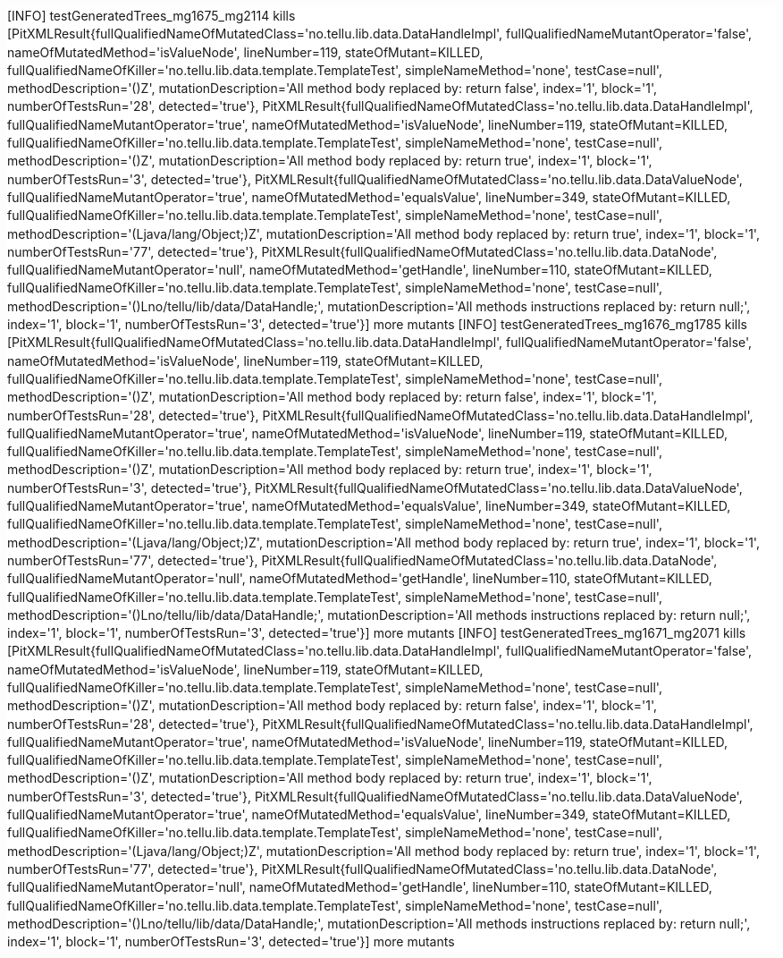 [INFO] testGeneratedTrees_mg1675_mg2114 kills [PitXMLResult{fullQualifiedNameOfMutatedClass='no.tellu.lib.data.DataHandleImpl', fullQualifiedNameMutantOperator='false', nameOfMutatedMethod='isValueNode', lineNumber=119, stateOfMutant=KILLED, fullQualifiedNameOfKiller='no.tellu.lib.data.template.TemplateTest', simpleNameMethod='none', testCase=null', methodDescription='()Z', mutationDescription='All method body replaced by: return false', index='1', block='1', numberOfTestsRun='28', detected='true'}, PitXMLResult{fullQualifiedNameOfMutatedClass='no.tellu.lib.data.DataHandleImpl', fullQualifiedNameMutantOperator='true', nameOfMutatedMethod='isValueNode', lineNumber=119, stateOfMutant=KILLED, fullQualifiedNameOfKiller='no.tellu.lib.data.template.TemplateTest', simpleNameMethod='none', testCase=null', methodDescription='()Z', mutationDescription='All method body replaced by: return true', index='1', block='1', numberOfTestsRun='3', detected='true'}, PitXMLResult{fullQualifiedNameOfMutatedClass='no.tellu.lib.data.DataValueNode', fullQualifiedNameMutantOperator='true', nameOfMutatedMethod='equalsValue', lineNumber=349, stateOfMutant=KILLED, fullQualifiedNameOfKiller='no.tellu.lib.data.template.TemplateTest', simpleNameMethod='none', testCase=null', methodDescription='(Ljava/lang/Object;)Z', mutationDescription='All method body replaced by: return true', index='1', block='1', numberOfTestsRun='77', detected='true'}, PitXMLResult{fullQualifiedNameOfMutatedClass='no.tellu.lib.data.DataNode', fullQualifiedNameMutantOperator='null', nameOfMutatedMethod='getHandle', lineNumber=110, stateOfMutant=KILLED, fullQualifiedNameOfKiller='no.tellu.lib.data.template.TemplateTest', simpleNameMethod='none', testCase=null', methodDescription='()Lno/tellu/lib/data/DataHandle;', mutationDescription='All methods instructions replaced by: return null;', index='1', block='1', numberOfTestsRun='3', detected='true'}] more mutants
[INFO] testGeneratedTrees_mg1676_mg1785 kills [PitXMLResult{fullQualifiedNameOfMutatedClass='no.tellu.lib.data.DataHandleImpl', fullQualifiedNameMutantOperator='false', nameOfMutatedMethod='isValueNode', lineNumber=119, stateOfMutant=KILLED, fullQualifiedNameOfKiller='no.tellu.lib.data.template.TemplateTest', simpleNameMethod='none', testCase=null', methodDescription='()Z', mutationDescription='All method body replaced by: return false', index='1', block='1', numberOfTestsRun='28', detected='true'}, PitXMLResult{fullQualifiedNameOfMutatedClass='no.tellu.lib.data.DataHandleImpl', fullQualifiedNameMutantOperator='true', nameOfMutatedMethod='isValueNode', lineNumber=119, stateOfMutant=KILLED, fullQualifiedNameOfKiller='no.tellu.lib.data.template.TemplateTest', simpleNameMethod='none', testCase=null', methodDescription='()Z', mutationDescription='All method body replaced by: return true', index='1', block='1', numberOfTestsRun='3', detected='true'}, PitXMLResult{fullQualifiedNameOfMutatedClass='no.tellu.lib.data.DataValueNode', fullQualifiedNameMutantOperator='true', nameOfMutatedMethod='equalsValue', lineNumber=349, stateOfMutant=KILLED, fullQualifiedNameOfKiller='no.tellu.lib.data.template.TemplateTest', simpleNameMethod='none', testCase=null', methodDescription='(Ljava/lang/Object;)Z', mutationDescription='All method body replaced by: return true', index='1', block='1', numberOfTestsRun='77', detected='true'}, PitXMLResult{fullQualifiedNameOfMutatedClass='no.tellu.lib.data.DataNode', fullQualifiedNameMutantOperator='null', nameOfMutatedMethod='getHandle', lineNumber=110, stateOfMutant=KILLED, fullQualifiedNameOfKiller='no.tellu.lib.data.template.TemplateTest', simpleNameMethod='none', testCase=null', methodDescription='()Lno/tellu/lib/data/DataHandle;', mutationDescription='All methods instructions replaced by: return null;', index='1', block='1', numberOfTestsRun='3', detected='true'}] more mutants
[INFO] testGeneratedTrees_mg1671_mg2071 kills [PitXMLResult{fullQualifiedNameOfMutatedClass='no.tellu.lib.data.DataHandleImpl', fullQualifiedNameMutantOperator='false', nameOfMutatedMethod='isValueNode', lineNumber=119, stateOfMutant=KILLED, fullQualifiedNameOfKiller='no.tellu.lib.data.template.TemplateTest', simpleNameMethod='none', testCase=null', methodDescription='()Z', mutationDescription='All method body replaced by: return false', index='1', block='1', numberOfTestsRun='28', detected='true'}, PitXMLResult{fullQualifiedNameOfMutatedClass='no.tellu.lib.data.DataHandleImpl', fullQualifiedNameMutantOperator='true', nameOfMutatedMethod='isValueNode', lineNumber=119, stateOfMutant=KILLED, fullQualifiedNameOfKiller='no.tellu.lib.data.template.TemplateTest', simpleNameMethod='none', testCase=null', methodDescription='()Z', mutationDescription='All method body replaced by: return true', index='1', block='1', numberOfTestsRun='3', detected='true'}, PitXMLResult{fullQualifiedNameOfMutatedClass='no.tellu.lib.data.DataValueNode', fullQualifiedNameMutantOperator='true', nameOfMutatedMethod='equalsValue', lineNumber=349, stateOfMutant=KILLED, fullQualifiedNameOfKiller='no.tellu.lib.data.template.TemplateTest', simpleNameMethod='none', testCase=null', methodDescription='(Ljava/lang/Object;)Z', mutationDescription='All method body replaced by: return true', index='1', block='1', numberOfTestsRun='77', detected='true'}, PitXMLResult{fullQualifiedNameOfMutatedClass='no.tellu.lib.data.DataNode', fullQualifiedNameMutantOperator='null', nameOfMutatedMethod='getHandle', lineNumber=110, stateOfMutant=KILLED, fullQualifiedNameOfKiller='no.tellu.lib.data.template.TemplateTest', simpleNameMethod='none', testCase=null', methodDescription='()Lno/tellu/lib/data/DataHandle;', mutationDescription='All methods instructions replaced by: return null;', index='1', block='1', numberOfTestsRun='3', detected='true'}] more mutants